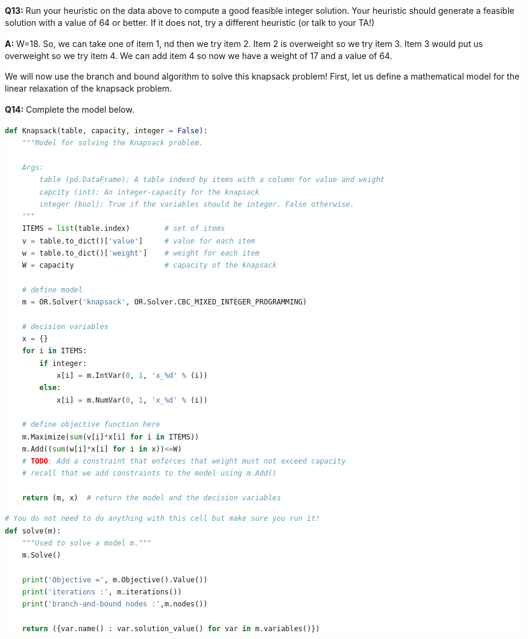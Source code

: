 **Q13:** Run your heuristic on the data above to compute a good feasible integer solution. Your heuristic should generate a feasible solution with a value of 64 or better. If it does not, try a different heuristic (or talk to your TA!)

**A:** W=18. So, we can take one of item 1, nd then we try item 2. Item 2 is overweight so we try item 3. Item 3 would put us overweight so we try item 4. We can add item 4 so now we have a weight of 17 and a value of 64.

We will now use the branch and bound algorithm to solve this knapsack problem! First, let us define a mathematical model for the linear relaxation of the knapsack problem.

**Q14:** Complete the model below.


```python
def Knapsack(table, capacity, integer = False):
    """Model for solving the Knapsack problem.
    
    Args:
        table (pd.DataFrame): A table indexd by items with a column for value and weight
        capcity (int): An integer-capacity for the knapsack
        integer (bool): True if the variables should be integer. False otherwise.
    """
    ITEMS = list(table.index)        # set of items
    v = table.to_dict()['value']     # value for each item 
    w = table.to_dict()['weight']    # weight for each item
    W = capacity                     # capacity of the knapsack
    
    # define model
    m = OR.Solver('knapsack', OR.Solver.CBC_MIXED_INTEGER_PROGRAMMING)
    
    # decision variables
    x = {}    
    for i in ITEMS:
        if integer:
            x[i] = m.IntVar(0, 1, 'x_%d' % (i)) 
        else:
            x[i] = m.NumVar(0, 1, 'x_%d' % (i)) 
        
    # define objective function here
    m.Maximize(sum(v[i]*x[i] for i in ITEMS))
    m.Add((sum(w[i]*x[i] for i in x))<=W)
    # TODO: Add a constraint that enforces that weight must not exceed capacity
    # recall that we add constraints to the model using m.Add()
    
    return (m, x)  # return the model and the decision variables
```


```python
# You do not need to do anything with this cell but make sure you run it!
def solve(m):
    """Used to solve a model m."""
    m.Solve()
    
    print('Objective =', m.Objective().Value())
    print('iterations :', m.iterations())
    print('branch-and-bound nodes :',m.nodes())
    
    return ({var.name() : var.solution_value() for var in m.variables()})
```
